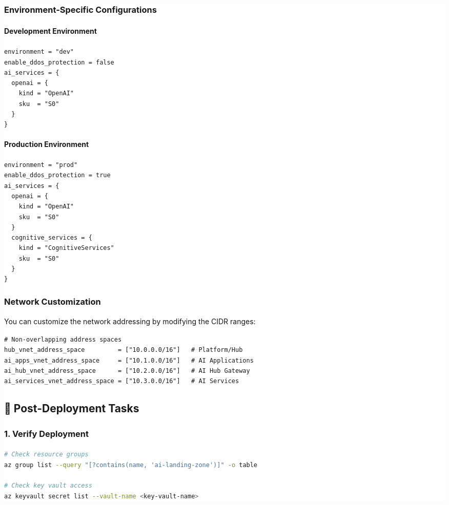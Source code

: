 ### Environment-Specific Configurations

#### Development Environment
```hcl
environment = "dev"
enable_ddos_protection = false
ai_services = {
  openai = {
    kind = "OpenAI"
    sku  = "S0"
  }
}
```

#### Production Environment
```hcl
environment = "prod"
enable_ddos_protection = true
ai_services = {
  openai = {
    kind = "OpenAI"
    sku  = "S0"
  }
  cognitive_services = {
    kind = "CognitiveServices"
    sku  = "S0"
  }
}
```

### Network Customization

You can customize the network addressing by modifying the CIDR ranges:

```hcl
# Non-overlapping address spaces
hub_vnet_address_space         = ["10.0.0.0/16"]   # Platform/Hub
ai_apps_vnet_address_space     = ["10.1.0.0/16"]   # AI Applications
ai_hub_vnet_address_space      = ["10.2.0.0/16"]   # AI Hub Gateway
ai_services_vnet_address_space = ["10.3.0.0/16"]   # AI Services
```

## 🔄 Post-Deployment Tasks

### 1. Verify Deployment
```bash
# Check resource groups
az group list --query "[?contains(name, 'ai-landing-zone')]" -o table

# Check key vault access
az keyvault secret list --vault-name <key-vault-name>
```
